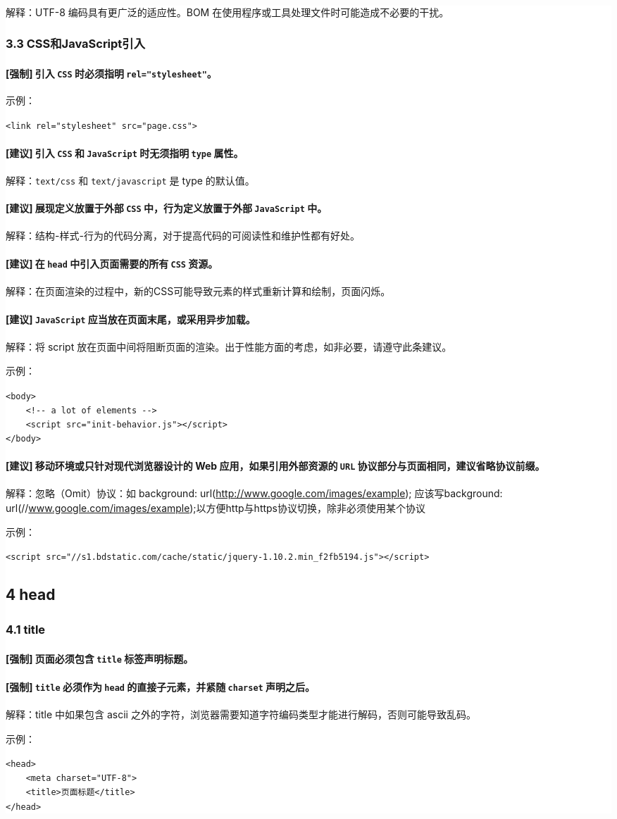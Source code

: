 解释：UTF-8 编码具有更广泛的适应性。BOM 在使用程序或工具处理文件时可能造成不必要的干扰。

### 3.3 CSS和JavaScript引入

#### [强制] 引入 `CSS` 时必须指明 `rel="stylesheet"`。

示例：

    <link rel="stylesheet" src="page.css">

#### [建议] 引入 `CSS` 和 `JavaScript` 时无须指明 `type` 属性。

解释：`text/css` 和 `text/javascript` 是 type 的默认值。

#### [建议] 展现定义放置于外部 `CSS` 中，行为定义放置于外部 `JavaScript` 中。

解释：结构-样式-行为的代码分离，对于提高代码的可阅读性和维护性都有好处。

#### [建议] 在 `head` 中引入页面需要的所有 `CSS` 资源。

解释：在页面渲染的过程中，新的CSS可能导致元素的样式重新计算和绘制，页面闪烁。

#### [建议] `JavaScript` 应当放在页面末尾，或采用异步加载。

解释：将 script 放在页面中间将阻断页面的渲染。出于性能方面的考虑，如非必要，请遵守此条建议。

示例：

    <body>
        <!-- a lot of elements -->
        <script src="init-behavior.js"></script>
    </body>

#### [建议] 移动环境或只针对现代浏览器设计的 Web 应用，如果引用外部资源的 `URL` 协议部分与页面相同，建议省略协议前缀。

解释：忽略（Omit）协议：如 background: url(http://www.google.com/images/example); 应该写background: url(//www.google.com/images/example);以方便http与https协议切换，除非必须使用某个协议

示例：

    <script src="//s1.bdstatic.com/cache/static/jquery-1.10.2.min_f2fb5194.js"></script>

## 4 head

### 4.1 title

#### [强制] 页面必须包含 `title` 标签声明标题。

#### [强制] `title` 必须作为 `head` 的直接子元素，并紧随 `charset` 声明之后。

解释：title 中如果包含 ascii 之外的字符，浏览器需要知道字符编码类型才能进行解码，否则可能导致乱码。

示例：

    <head>
        <meta charset="UTF-8">
        <title>页面标题</title>
    </head>
